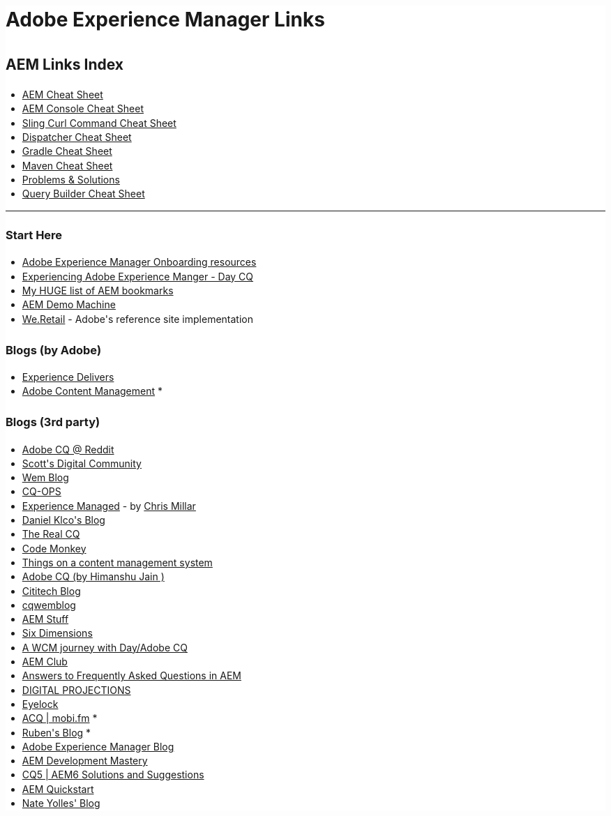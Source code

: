 Adobe Experience Manager Links
=========

AEM Links Index
---------
* [AEM Cheat Sheet](cheatsheet.md)
* [AEM Console Cheat Sheet](console_cheatsheet.md)
* [Sling Curl Command Cheat Sheet](curl_cheatsheet.md)
* [Dispatcher Cheat Sheet](dispatcher_cheatsheet.md)
* [Gradle Cheat Sheet](gradle_cheatsheet.md)
* [Maven Cheat Sheet](maven_cheatsheet.md)
* [Problems & Solutions](problems_solutions.md)
* [Query Builder Cheat Sheet](querybuilder_cheatsheet.md)

---------

### Start Here
* [Adobe Experience Manager Onboarding resources](https://helpx.adobe.com/experience-manager/using/onboardAEM.html)
* [Experiencing Adobe Experience Manger - Day CQ](http://experience-aem.blogspot.com/2013/08/in-blog-experiencing-adobe-experience.html)
* [My HUGE list of AEM bookmarks](http://aemtips.blogspot.com/2013/05/my-huge-list-of-aem-bookmarks.html)
* [AEM Demo Machine](https://github.com/Adobe-Marketing-Cloud/aem-demo-machine/wiki)
* [We.Retail](https://docs.adobe.com/docs/en/aem/6-2/develop/best-practices/we-retail.html) - Adobe's reference site implementation

### Blogs (by Adobe)
* [Experience Delivers](http://experiencedelivers.adobe.com/cemblog/en/experiencedelivers.html)
* [Adobe Content Management](http://blogs.adobe.com/contentmanagement/) *

### Blogs (3rd party)
* [Adobe CQ @ Reddit](http://www.reddit.com/r/adobecq/)
* [Scott's Digital Community](http://scottsdigitalcommunity.blogspot.ca/)
* [Wem Blog](http://www.wemblog.com/)
* [CQ-OPS](http://cq-ops.tumblr.com/)
* [Experience Managed](http://experiencemanaged.com/) - by [Chris Millar](https://twitter.com/auniverseaway)
* [Daniel Klco's Blog](http://www.danklco.com/)
* [The Real CQ](http://therealcq.blogspot.de/)
* [Code Monkey](http://blog.kristianwright.com/)
* [Things on a content management system](http://cqdump.wordpress.com/)
* [Adobe CQ (by Himanshu Jain )](http://cqinnovator.blogspot.in/?view=classic)
* [Cititech Blog](http://www.citytechinc.com/us/en/blog.html)
* [cqwemblog](http://cqwemblog.wordpress.com/)
* [AEM Stuff](http://www.aemstuff.com/)
* [Six Dimensions](http://labs.sixdimensions.com/blog/)
* [A WCM journey with Day/Adobe CQ](https://balawcm.wordpress.com/)
* [AEM Club](http://adobeaemclub.com/)
* [Answers to Frequently Asked Questions in AEM](http://aemfaq.blogspot.com.au/)
* [DIGITAL PROJECTIONS](https://chanchal.wordpress.com/)
* [Eyelock](http://www.eyelock.net/)
* [ACQ | mobi.fm](http://mobi.fm/blog/category/acq/) *
* [Ruben's Blog](http://ruben42.wordpress.com/) *
* [Adobe Experience Manager Blog](http://aemtips.blogspot.com.au/)
* [AEM Development Mastery](http://www.aemmastery.com)
* [CQ5 | AEM6 Solutions and Suggestions](http://aem6solutions.blogspot.com.au/)
* [AEM Quickstart](https://aemquickstart.blogspot.com.au/)
* [Nate Yolles' Blog](http://www.nateyolles.com/blog)
